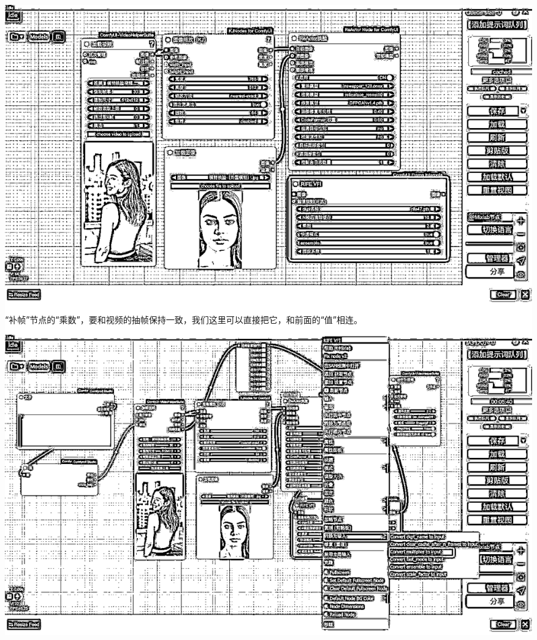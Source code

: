 ![](img/f03bd86e0de45602ed0e4d82e6758c76.png)

“补帧”节点的“乘数”，要和视频的抽帧保持一致，我们这里可以直接把它，和前面的“值”相连。

![](img/b4fd4d24f31f637b955fe2f782aebafb.png)
